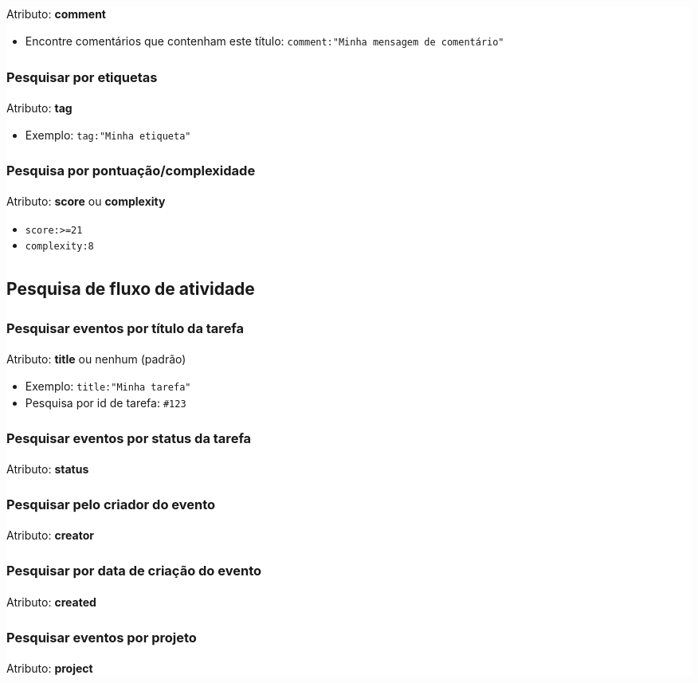 Atributo: **comment**

-   Encontre comentários que contenham este
    título: `comment:"Minha mensagem de comentário"`

### Pesquisar por etiquetas

Atributo: **tag**

-   Exemplo: `tag:"Minha etiqueta"`

### Pesquisa por pontuação/complexidade

Atributo: **score** ou **complexity**

-   `score:>=21`
-   `complexity:8`

Pesquisa de fluxo de atividade
------------------------------

### Pesquisar eventos por título da tarefa

Atributo: **title** ou nenhum (padrão)

-   Exemplo: `title:"Minha tarefa"`
-   Pesquisa por id de tarefa: `#123`

### Pesquisar eventos por status da tarefa

Atributo: **status**

### Pesquisar pelo criador do evento

Atributo: **creator**

### Pesquisar por data de criação do evento

Atributo: **created**

### Pesquisar eventos por projeto

Atributo: **project**
